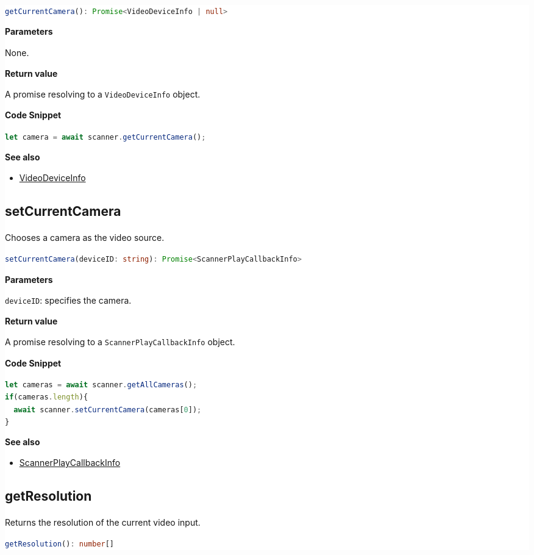 ```typescript
getCurrentCamera(): Promise<VideoDeviceInfo | null>
```

**Parameters**

None.

**Return value**

A promise resolving to a `VideoDeviceInfo` object.

**Code Snippet**

```js
let camera = await scanner.getCurrentCamera();
```

**See also**

* [VideoDeviceInfo](./interface/VideoDeviceInfo.md)



## setCurrentCamera

Chooses a camera as the video source.

```typescript
setCurrentCamera(deviceID: string): Promise<ScannerPlayCallbackInfo>
```

**Parameters**

`deviceID`: specifies the camera.

**Return value**

A promise resolving to a `ScannerPlayCallbackInfo` object.

**Code Snippet**

```js
let cameras = await scanner.getAllCameras();
if(cameras.length){
  await scanner.setCurrentCamera(cameras[0]);
}
```

**See also**

* [ScannerPlayCallbackInfo](./interface/ScannerPlayCallbackInfo.md)



## getResolution

Returns the resolution of the current video input.

```typescript
getResolution(): number[]
```
